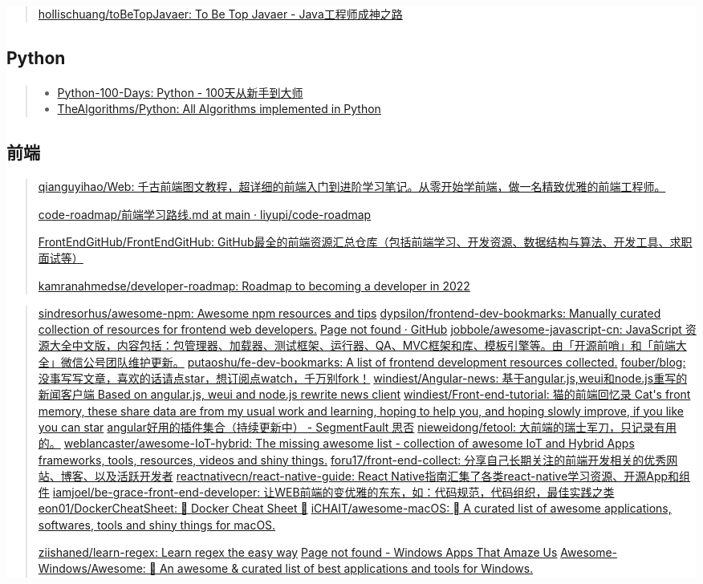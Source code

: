 > [hollischuang/toBeTopJavaer: To Be Top Javaer - Java工程师成神之路](https://github.com/hollischuang/toBeTopJavaer)

## Python

> - [Python-100-Days: Python - 100天从新手到大师](https://github.com/jackfrued/Python-100-Days)
> - [TheAlgorithms/Python: All Algorithms implemented in Python](https://github.com/TheAlgorithms/Python)



> 

## 前端



> [qianguyihao/Web: 千古前端图文教程，超详细的前端入门到进阶学习笔记。从零开始学前端，做一名精致优雅的前端工程师。](https://github.com/qianguyihao/Web)
>
> [code-roadmap/前端学习路线.md at main · liyupi/code-roadmap](https://github.com/liyupi/code-roadmap/blob/main/docs/roadmap/%E5%89%8D%E7%AB%AF%E5%AD%A6%E4%B9%A0%E8%B7%AF%E7%BA%BF.md)
>
> [FrontEndGitHub/FrontEndGitHub: GitHub最全的前端资源汇总仓库（包括前端学习、开发资源、数据结构与算法、开发工具、求职面试等）](https://github.com/FrontEndGitHub/FrontEndGitHub)
>
> [kamranahmedse/developer-roadmap: Roadmap to becoming a developer in 2022](https://github.com/kamranahmedse/developer-roadmap)

> 
>
> [sindresorhus/awesome-npm: Awesome npm resources and tips](https://github.com/sindresorhus/awesome-npm?utm_source=javascriptweekly&utm_medium=email)
> [dypsilon/frontend-dev-bookmarks: Manually curated collection of resources for frontend web developers.](https://github.com/dypsilon/frontend-dev-bookmarks)
> [Page not found · GitHub](https://github.com/ericelliott/essential-javascript-links)
> [jobbole/awesome-javascript-cn: JavaScript 资源大全中文版，内容包括：包管理器、加载器、测试框架、运行器、QA、MVC框架和库、模板引擎等。由「开源前哨」和「前端大全」微信公号团队维护更新。](https://github.com/jobbole/awesome-javascript-cn)
> [putaoshu/fe-dev-bookmarks: A list of frontend development resources collected.](https://github.com/putaoshu/fe-dev-bookmarks)
> [fouber/blog: 没事写写文章，喜欢的话请点star，想订阅点watch，千万别fork！](https://github.com/fouber/blog)
> [windiest/Angular-news: 基于angular.js,weui和node.js重写的新闻客户端 Based on angular.js, weui and node.js rewrite news client](https://github.com/windiest/Angular-news)
> [windiest/Front-end-tutorial: 猫的前端回忆录 Cat's front memory, these share data are from my usual work and learning, hoping to help you, and hoping slowly improve, if you like you can star](https://github.com/windiest/Front-end-tutorial)
> [angular好用的插件集合（持续更新中） - SegmentFault 思否](https://segmentfault.com/a/1190000003858219)
> [nieweidong/fetool: 大前端的瑞士军刀，只记录有用的。](https://github.com/nieweidong/fetool)
> [weblancaster/awesome-IoT-hybrid: The missing awesome list - collection of awesome IoT and Hybrid Apps frameworks, tools, resources, videos and shiny things.](https://github.com/weblancaster/awesome-IoT-hybrid)
> [foru17/front-end-collect: 分享自己长期关注的前端开发相关的优秀网站、博客、以及活跃开发者](https://github.com/foru17/front-end-collect)
> [reactnativecn/react-native-guide: React Native指南汇集了各类react-native学习资源、开源App和组件](https://github.com/reactnativecn/react-native-guide)
> [iamjoel/be-grace-front-end-developer: 让WEB前端的变优雅的东东，如：代码规范，代码组织，最佳实践之类](https://github.com/iamjoel/be-grace-front-end-developer)
> [eon01/DockerCheatSheet: 🐋 Docker Cheat Sheet 🐋](https://github.com/eon01/DockerCheatSheet)
> [iCHAIT/awesome-macOS:  A curated list of awesome applications, softwares, tools and shiny things for macOS.](https://github.com/iCHAIT/awesome-macOS)
>
> [ziishaned/learn-regex: Learn regex the easy way](https://github.com/ziishaned/learn-regex)
> [Page not found - Windows Apps That Amaze Us](https://amazing-apps.gitbook.io/windows-apps-that-amaze-us/zh-CN/china-apps.html)
> [Awesome-Windows/Awesome: 🎉 An awesome & curated list of best applications and tools for Windows.](https://github.com/Awesome-Windows/Awesome)